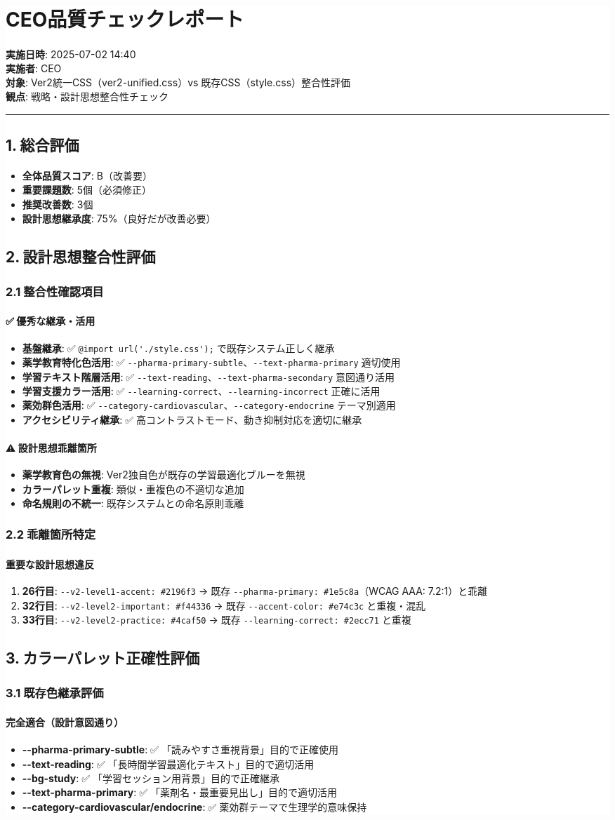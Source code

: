 # CEO品質チェックレポート

**実施日時**: 2025-07-02 14:40  
**実施者**: CEO  
**対象**: Ver2統一CSS（ver2-unified.css）vs 既存CSS（style.css）整合性評価  
**観点**: 戦略・設計思想整合性チェック

---

## 1. 総合評価

- **全体品質スコア**: B（改善要）
- **重要課題数**: 5個（必須修正）
- **推奨改善数**: 3個
- **設計思想継承度**: 75%（良好だが改善必要）

## 2. 設計思想整合性評価

### 2.1 整合性確認項目

#### ✅ 優秀な継承・活用
- **基盤継承**: ✅ `@import url('./style.css');` で既存システム正しく継承
- **薬学教育特化色活用**: ✅ `--pharma-primary-subtle`、`--text-pharma-primary` 適切使用
- **学習テキスト階層活用**: ✅ `--text-reading`、`--text-pharma-secondary` 意図通り活用
- **学習支援カラー活用**: ✅ `--learning-correct`、`--learning-incorrect` 正確に活用
- **薬効群色活用**: ✅ `--category-cardiovascular`、`--category-endocrine` テーマ別適用
- **アクセシビリティ継承**: ✅ 高コントラストモード、動き抑制対応を適切に継承

#### ⚠️ 設計思想乖離箇所
- **薬学教育色の無視**: Ver2独自色が既存の学習最適化ブルーを無視
- **カラーパレット重複**: 類似・重複色の不適切な追加
- **命名規則の不統一**: 既存システムとの命名原則乖離

### 2.2 乖離箇所特定

#### 重要な設計思想違反
1. **26行目**: `--v2-level1-accent: #2196f3` → 既存 `--pharma-primary: #1e5c8a`（WCAG AAA: 7.2:1）と乖離
2. **32行目**: `--v2-level2-important: #f44336` → 既存 `--accent-color: #e74c3c` と重複・混乱
3. **33行目**: `--v2-level2-practice: #4caf50` → 既存 `--learning-correct: #2ecc71` と重複

## 3. カラーパレット正確性評価

### 3.1 既存色継承評価

#### 完全適合（設計意図通り）
- **--pharma-primary-subtle**: ✅ 「読みやすさ重視背景」目的で正確使用
- **--text-reading**: ✅ 「長時間学習最適化テキスト」目的で適切活用
- **--bg-study**: ✅ 「学習セッション用背景」目的で正確継承
- **--text-pharma-primary**: ✅ 「薬剤名・最重要見出し」目的で適切活用
- **--category-cardiovascular/endocrine**: ✅ 薬効群テーマで生理学的意味保持
